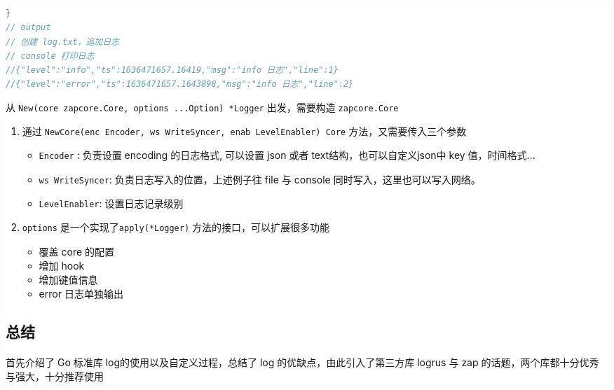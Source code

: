 ```go
}
// output
// 创建 log.txt，追加日志
// console 打印日志
//{"level":"info","ts":1636471657.16419,"msg":"info 日志","line":1}
//{"level":"error","ts":1636471657.1643898,"msg":"info 日志","line":2}

```

从 ```New(core zapcore.Core, options ...Option) *Logger``` 出发，需要构造 `zapcore.Core `

1. 通过 ```NewCore(enc Encoder, ws WriteSyncer, enab LevelEnabler) Core``` 方法，又需要传入三个参数

   - ```Encoder``` : 负责设置 encoding 的日志格式, 可以设置 json 或者 text结构，也可以自定义json中 key 值，时间格式...

   - ```ws WriteSyncer```: 负责日志写入的位置，上述例子往 file 与 console 同时写入，这里也可以写入网络。

   - ```LevelEnabler```: 设置日志记录级别
   
2. `options` 是一个实现了```apply(*Logger)``` 方法的接口，可以扩展很多功能
   - 覆盖 core 的配置
   - 增加 hook
   - 增加键值信息
   - error 日志单独输出
   
## 总结
首先介绍了 Go 标准库 log的使用以及自定义过程，总结了 log 的优缺点，由此引入了第三方库 logrus 与 zap 的话题，两个库都十分优秀与强大，十分推荐使用